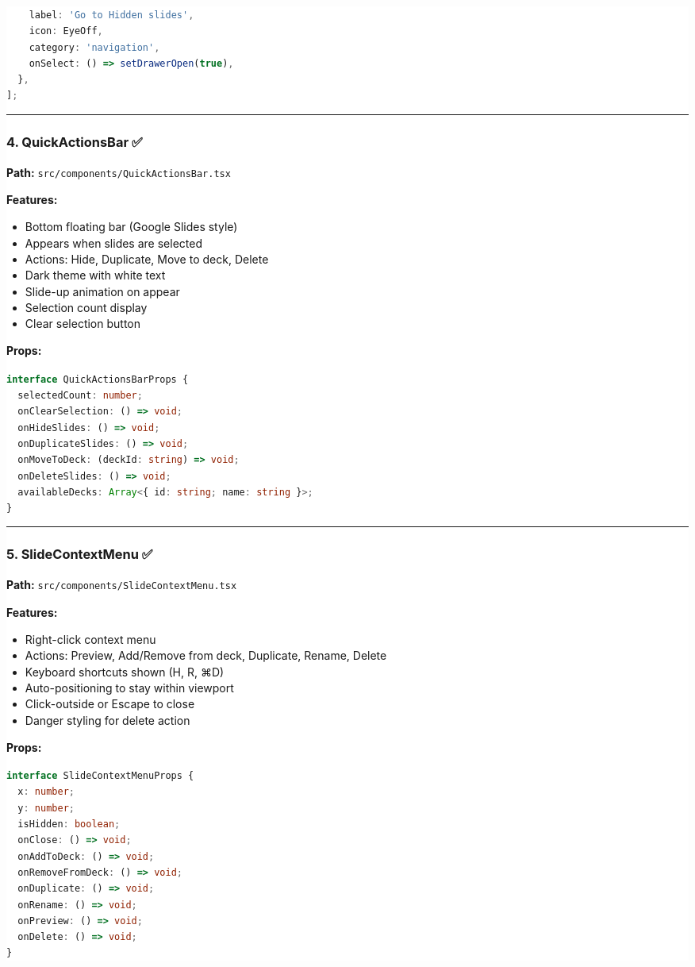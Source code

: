 ```typescript
    label: 'Go to Hidden slides',
    icon: EyeOff,
    category: 'navigation',
    onSelect: () => setDrawerOpen(true),
  },
];
```

---

### 4. **QuickActionsBar** ✅
**Path:** `src/components/QuickActionsBar.tsx`

**Features:**
- Bottom floating bar (Google Slides style)
- Appears when slides are selected
- Actions: Hide, Duplicate, Move to deck, Delete
- Dark theme with white text
- Slide-up animation on appear
- Selection count display
- Clear selection button

**Props:**
```typescript
interface QuickActionsBarProps {
  selectedCount: number;
  onClearSelection: () => void;
  onHideSlides: () => void;
  onDuplicateSlides: () => void;
  onMoveToDeck: (deckId: string) => void;
  onDeleteSlides: () => void;
  availableDecks: Array<{ id: string; name: string }>;
}
```

---

### 5. **SlideContextMenu** ✅
**Path:** `src/components/SlideContextMenu.tsx`

**Features:**
- Right-click context menu
- Actions: Preview, Add/Remove from deck, Duplicate, Rename, Delete
- Keyboard shortcuts shown (H, R, ⌘D)
- Auto-positioning to stay within viewport
- Click-outside or Escape to close
- Danger styling for delete action

**Props:**
```typescript
interface SlideContextMenuProps {
  x: number;
  y: number;
  isHidden: boolean;
  onClose: () => void;
  onAddToDeck: () => void;
  onRemoveFromDeck: () => void;
  onDuplicate: () => void;
  onRename: () => void;
  onPreview: () => void;
  onDelete: () => void;
}
```

